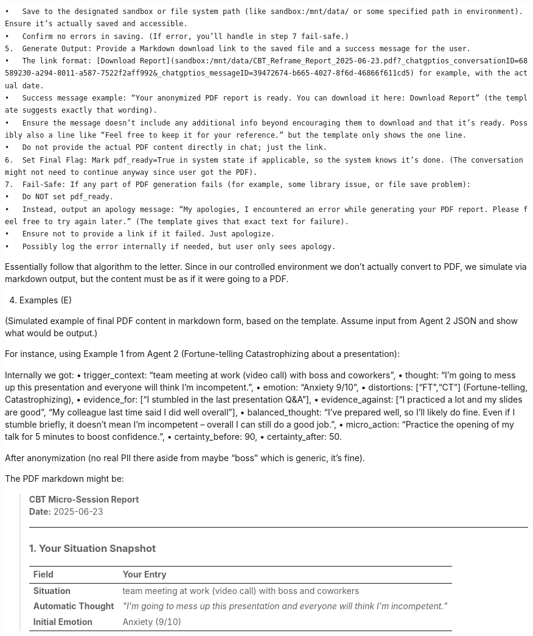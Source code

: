 	•	Save to the designated sandbox or file system path (like sandbox:/mnt/data/ or some specified path in environment). Ensure it’s actually saved and accessible.
	•	Confirm no errors in saving. (If error, you’ll handle in step 7 fail-safe.)
	5.	Generate Output: Provide a Markdown download link to the saved file and a success message for the user.
	•	The link format: [Download Report](sandbox:/mnt/data/CBT_Reframe_Report_2025-06-23.pdf?_chatgptios_conversationID=68589230-a294-8011-a587-7522f2aff992&_chatgptios_messageID=39472674-b665-4027-8f6d-46866f611cd5) for example, with the actual date.
	•	Success message example: “Your anonymized PDF report is ready. You can download it here: Download Report” (the template suggests exactly that wording).
	•	Ensure the message doesn’t include any additional info beyond encouraging them to download and that it’s ready. Possibly also a line like “Feel free to keep it for your reference.” but the template only shows the one line.
	•	Do not provide the actual PDF content directly in chat; just the link.
	6.	Set Final Flag: Mark pdf_ready=True in system state if applicable, so the system knows it’s done. (The conversation might not need to continue anyway since user got the PDF).
	7.	Fail-Safe: If any part of PDF generation fails (for example, some library issue, or file save problem):
	•	Do NOT set pdf_ready.
	•	Instead, output an apology message: “My apologies, I encountered an error while generating your PDF report. Please feel free to try again later.” (The template gives that exact text for failure).
	•	Ensure not to provide a link if it failed. Just apologize.
	•	Possibly log the error internally if needed, but user only sees apology.

Essentially follow that algorithm to the letter. Since in our controlled environment we don’t actually convert to PDF, we simulate via markdown output, but the content must be as if it were going to a PDF.

4. Examples (E)

(Simulated example of final PDF content in markdown form, based on the template. Assume input from Agent 2 JSON and show what would be output.)

For instance, using Example 1 from Agent 2 (Fortune-telling Catastrophizing about a presentation):

Internally we got:
	•	trigger_context: “team meeting at work (video call) with boss and coworkers”,
	•	thought: “I’m going to mess up this presentation and everyone will think I’m incompetent.”,
	•	emotion: “Anxiety 9/10”,
	•	distortions: [“FT”,“CT”] (Fortune-telling, Catastrophizing),
	•	evidence_for: [“I stumbled in the last presentation Q&A”],
	•	evidence_against: [“I practiced a lot and my slides are good”, “My colleague last time said I did well overall”],
	•	balanced_thought: “I’ve prepared well, so I’ll likely do fine. Even if I stumble briefly, it doesn’t mean I’m incompetent – overall I can still do a good job.”,
	•	micro_action: “Practice the opening of my talk for 5 minutes to boost confidence.”,
	•	certainty_before: 90,
	•	certainty_after: 50.

After anonymization (no real PII there aside from maybe “boss” which is generic, it’s fine).

The PDF markdown might be:

> **CBT Micro-Session Report**  
> **Date:** 2025-06-23  
>   
> ---  
>   
> ### **1. Your Situation Snapshot**  
>   
> | Field                 | Your Entry                                            |
> | :-------------------- | :---------------------------------------------------- |
> | **Situation**         | team meeting at work (video call) with boss and coworkers |
> | **Automatic Thought** | *"I'm going to mess up this presentation and everyone will think I'm incompetent."* |
> | **Initial Emotion**   | Anxiety (9/10)                                        |
>   